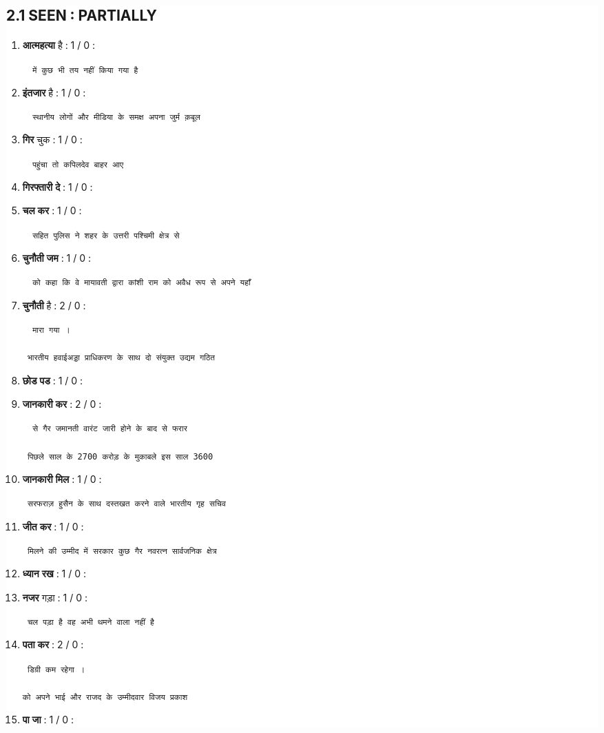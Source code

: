 ## 2.1 SEEN : PARTIALLY

1. **आत्महत्या** है : 1  / 0 :

		 में कुछ भी तय नहीं किया गया है

2. **इंतजार** है : 1  / 0 :

		 स्थानीय लोगों और मीडिया के समक्ष अपना जुर्म क़बूल

3. **गिर** चुक : 1  / 0 :

		 पहुंचा तो कपिलदेव बाहर आए

4. **गिरफ्तारी** **दे** : 1  / 0 :

		 

5. **चल** **कर** : 1  / 0 :

		 सहित पुलिस ने शहर के उत्तरी पश्चिमी क्षेत्र से

6. **चुनौती** **जम** : 1  / 0 :

		 को कहा कि वे मायावती द्वारा कांशी राम को अवैध रूप से अपने यहाँ

7. **चुनौती** है : 2  / 0 :

		 मारा गया ।

		भारतीय हवाईअड्डा प्राधिकरण के साथ दो संयुक्त उद्यम गठित

8. **छोड** **पड** : 1  / 0 :

		 

9. **जानकारी** **कर** : 2  / 0 :

		 से गैर जमानती वारंट जारी होने के बाद से फरार

		पिछले साल के 2700 करोड़ के मुकाबले इस साल 3600

10. **जानकारी** **मिल** : 1  / 0 :

		 सरफराज़ हुसैन के साथ दस्तखत करने वाले भारतीय गृह सचिव

11. **जीत** **कर** : 1  / 0 :

		 मिलने की उम्मीद में सरकार कुछ गैर नवरत्न सार्वजनिक क्षेत्र

12. **ध्यान** **रख** : 1  / 0 :

		 

13. **नजर** गड़ा : 1  / 0 :

		 चल पड़ा है वह अभी थमने वाला नहीं है

14. **पता** **कर** : 2  / 0 :

		 डिग्री कम रहेगा ।

		को अपने भाई और राजद के उम्मीदवार विजय प्रकाश

15. **पा** **जा** : 1  / 0 :
